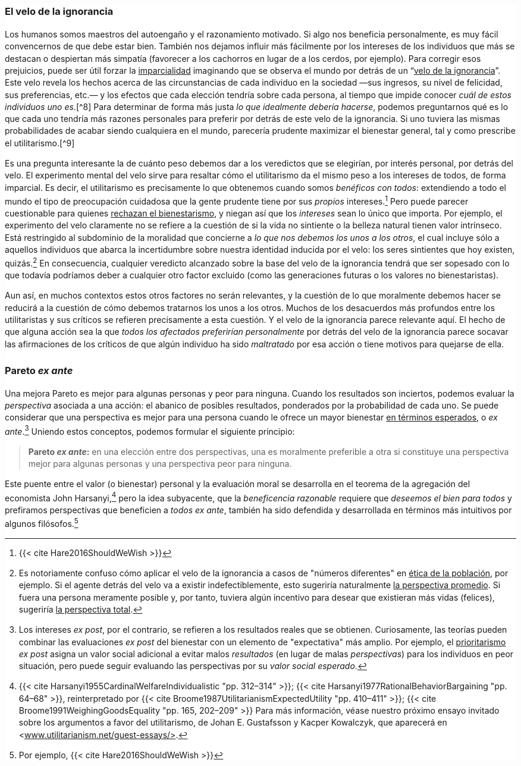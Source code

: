 ### El velo de la ignorancia

Los humanos somos maestros del autoengaño y el razonamiento motivado. Si algo nos beneficia personalmente, es muy fácil convencernos de que debe estar bien. También nos dejamos influir más fácilmente por los intereses de los individuos que más se destacan o despiertan más simpatía (favorecer a los cachorros en lugar de a los cerdos, por ejemplo). Para corregir esos prejuicios, puede ser útil forzar la [imparcialidad](/elementos-y-tipos-de-utilitarismo#imparcialidad-e-igual-consideración-de-intereses) imaginando que se observa el mundo por detrás de un “[velo de la ignorancia](https://es.wikipedia.org/wiki/Posici%C3%B3n_original)”. Este velo revela los hechos acerca de las circunstancias de cada individuo en la sociedad —sus ingresos, su nivel de felicidad, sus preferencias, etc.— y los efectos que cada elección tendría sobre cada persona, al tiempo que impide conocer _cuál de estos individuos uno es_.[^8] Para determinar de forma más justa _lo que idealmente debería hacerse_, podemos preguntarnos qué es lo que cada uno tendría más razones personales para preferir por detrás de este velo de la ignorancia. Si uno tuviera las mismas probabilidades de acabar siendo cualquiera en el mundo, parecería prudente maximizar el bienestar general, tal y como prescribe el utilitarismo.[^9]

Es una pregunta interesante la de cuánto peso debemos dar a los veredictos que se elegirían, por interés personal, por detrás del velo. El experimento mental del velo sirve para resaltar cómo el utilitarismo da el mismo peso a los intereses de todos, de forma imparcial. Es decir, el utilitarismo es precisamente lo que obtenemos cuando somos _benéficos con todos_: extendiendo a todo el mundo el tipo de preocupación cuidadosa que la gente prudente tiene por sus _propios_ intereses.[^10] Pero puede parecer cuestionable para quienes [rechazan el bienestarismo](/alternativas-cercanas-al-utilitarismo#mas-all-del-bienestarismo), y niegan así que los _intereses_ sean lo único que importa. Por ejemplo, el experimento del velo claramente no se refiere a la cuestión de si la vida no sintiente o la belleza natural tienen valor intrínseco. Está restringido al subdominio de la moralidad que concierne a _lo que nos debemos los unos a los otros_, el cual incluye sólo a aquellos individuos que abarca la incertidumbre sobre nuestra identidad inducida por el velo: los seres sintientes que hoy existen, quizás.[^11] En consecuencia, cualquier veredicto alcanzado sobre la base del velo de la ignorancia tendrá que ser sopesado con lo que todavía podríamos deber a cualquier otro factor excluido (como las generaciones futuras o los valores no bienestaristas).

Aun así, en muchos contextos estos otros factores no serán relevantes, y la cuestión de lo que moralmente debemos hacer se reducirá a la cuestión de cómo debemos tratarnos los unos a los otros. Muchos de los desacuerdos más profundos entre los utilitaristas y sus críticos se refieren precisamente a esta cuestión. Y el velo de la ignorancia parece relevante aquí. El hecho de que alguna acción sea la que _todos los afectados preferirían personalmente_ por detrás del velo de la ignorancia parece socavar las afirmaciones de los críticos de que algún individuo ha sido _maltratado_ por esa acción o tiene motivos para quejarse de ella.

### Pareto _ex ante_

Una mejora Pareto es mejor para algunas personas y peor para ninguna. Cuando los resultados son inciertos, podemos evaluar la _perspectiva_ asociada a una acción: el abanico de posibles resultados, ponderados por la probabilidad de cada uno. Se puede considerar que una perspectiva es mejor para una persona cuando le ofrece un mayor bienestar [en términos esperados](/elementos-y-tipos-de-utilitarismo#utilitarismo-expectacional-versus-utilitarismo-objetivo), o _ex ante_.[^12] Uniendo estos conceptos, podemos formular el siguiente principio:

> **Pareto _ex ante_:** en una elección entre dos perspectivas, una es moralmente preferible a otra si constituye una perspectiva mejor para algunas personas y una perspectiva peor para ninguna.

Este puente entre el valor (o bienestar) personal y la evaluación moral se desarrolla en el teorema de la agregación del economista John Harsanyi,[^13] pero la idea subyacente, que la _beneficencia razonable_ requiere que _deseemos el bien para todos_ y prefiramos perspectivas que beneficien a _todos ex ante_, también ha sido defendida y desarrollada en términos más intuitivos por algunos filósofos.[^14]


[^1]: {{< cite Daniels2003ReflectiveEquilibrium >}}
[^2]: Esto no quiere decir que cualquier respuesta sea de hecho igualmente buena o correcta, sino que sólo deberíamos esperar que sea difícil _persuadir_ a quienes responden a los conflictos de un modo diferente al nuestro.
[^3]: Por supuesto, puede haber circunstancias excepcionales en las que robar sea beneficioso en general y, por tanto, esté justificado, por ejemplo, cuando sea necesario robar una barra de pan para salvar la vida de una persona hambrienta.
[^4]: Aquí es importante considerar los costos indirectos de reducir la confianza social, además de los evidentes costos directos para la víctima.
[^7]: {{< cite Smart1956ExtremeRestrictedUtilitarianism >}}
[^10]: {{< cite Hare2016ShouldWeWish >}}
[^11]: Es notoriamente confuso cómo aplicar el velo de la ignorancia a casos de "números diferentes" en [ética de la población](/etica-de-la-poblacion/), por ejemplo. Si el agente detrás del velo va a existir indefectiblemente, esto sugeriría naturalmente [la perspectiva promedio](/etica-de-la-poblacion#la-perspectiva-promedio). Si fuera una persona meramente posible y, por tanto, tuviera algún incentivo para desear que existieran más vidas (felices), sugeriría [la perspectiva total](/etica-de-la-poblacion#la-perspectiva-total).
[^12]: Los intereses _ex post_, por el contrario, se refieren a los resultados reales que se obtienen. Curiosamente, las teorías pueden combinar las evaluaciones _ex post_ del bienestar con un elemento de "expectativa" más amplio. Por ejemplo, el [prioritarismo](/alternativas-cercanas-al-utilitarismo#prioritarismo) _ex post_ asigna un valor social adicional a evitar malos _resultados_ (en lugar de malas _perspectivas_) para los individuos en peor situación, pero puede seguir evaluando las perspectivas por su _valor social esperado_.
[^13]: {{< cite Harsanyi1955CardinalWelfareIndividualistic "pp. 312–314" >}}; {{< cite Harsanyi1977RationalBehaviorBargaining "pp. 64–68" >}}, reinterpretado por {{< cite Broome1987UtilitarianismExpectedUtility "pp. 410–411" >}}; {{< cite Broome1991WeighingGoodsEquality "pp. 165, 202–209" >}} Para más información, véase nuestro próximo ensayo invitado sobre los argumentos a favor del utilitarismo, de Johan E. Gustafsson y Kacper Kowalczyk, que aparecerá en <www.utilitarianism.net/guest-essays/>.
[^14]: Por ejemplo, {{< cite Hare2016ShouldWeWish >}}
[^15]: {{< cite Hare2016ShouldWeWish "pp. 454–455" >}}
[^16]: El artículo {{< cite -Hare2016ShouldWeWish >}} discute los motivos de escepticismo de algunos filósofos sobre el significado moral de la _justificabilidad ex ante para todos_, y apoya el principio con argumentos adicionales de _consentimiento presunto_, _manos sucias_ y _composición_.
[^17]: {{< cite Singer2011ExpandingCircleEthics >}}
[^18]: {{< cite Williams2015PossibilityOngoingMoral >}}
[^19]: Los siguientes argumentos también deberían aplicarse contra los enfoques de la ética de la virtud, si producen veredictos no consecuencialistas sobre qué _actos_ deben realizarse.
[^20]: Los deontólogos absolutistas sostienen que tales juicios se aplican _sin importar las consecuencias_. Los deontólogos moderados, en cambio, consideran que las acciones identificadas son _presuntamente_ incorrectas y no se compensan _fácilmente_, pero permiten que esto se compense si está en juego una cantidad _suficiente_ de valor. Así, por ejemplo, un deontólogo moderado podría permitir que se mintiera para salvar la vida de alguien, o que se matara a un inocente para salvar a un millón.
[^22]: {{< cite Scheffler1985AgentcentredRestrictionsRationality >}}
[^23]: {{< cite Chappell2011IntuitionSystemAnd >}}
[^24]: El deontólogo puede insistir en que debería ser más importante _para Jack_, aunque no lo sea para nadie más. Pero esto se opone a la idea atractiva de que el punto de vista moral es imparcial y capaz de producir veredictos sobre los que observadores razonables (y no sólo el propio agente) podrían estar de acuerdo.
[^26]: {{< cite Beauchamp2020JustifyingPhysicianAssisted >}}
[^27]: {{< cite Bennett1995ActItself >}}
[^31]: En la práctica, el fenómeno psicológico de la _aversión a la pérdida_ significa que alguien puede sentirse _más molesto_ por lo que percibe como una "pérdida" que por lo que percibe como la mera "no obtención un beneficio". Estos sentimientos negativos pueden reducir aún más su bienestar, convirtiendo el juicio de que "la pérdida es peor" en una especie de profecía que acarrea su propio cumplimiento. Pero esto depende de fenómenos psicológicos contingentes que generan daños _adicionales_; no es que la pérdida sea _en sí misma_ peor.
[^32]: {{< cite Bostrom2006ReversalTestEliminating >}}
[^33]: Hay otros tipos de argumentos genealógicos que no se basan en la evolución. Consideremos que en la mayoría de las sociedades occidentales el cristianismo fue la religión dominante durante más de mil años, lo que explica por qué las intuiciones morales basadas en la moral cristiana siguen estando muy extendidas. Por ejemplo, muchos cristianos devotos tienen fuertes intuiciones morales sobre las relaciones sexuales, que los no cristianos no suelen compartir, como la intuición de que está mal mantener relaciones sexuales antes del matrimonio o que está mal que dos hombres mantengan relaciones sexuales. El discurso entre los académicos de la filosofía moral suele desestimar estas intuiciones morales condicionadas por la religión. Por tanto, muchos filósofos, incluidos la mayoría de los utilitaristas, no darían mucha importancia a las intuiciones de los cristianos sobre las relaciones sexuales.
[^34]: {{< cite "Lazari-Radek2012ObjectivityEthicsUnity" >}}
[^35]: {{< cite Greene2008SecretJokeKant >}}